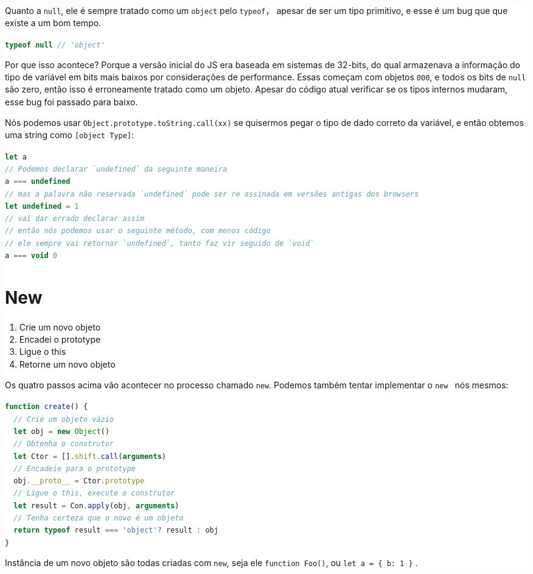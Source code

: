 Quanto a `null`, ele é sempre tratado como um `object` pelo `typeof`， apesar de ser um tipo primitivo, e esse é um bug que que existe a um bom tempo.
```js
typeof null // 'object'
```

Por que isso acontece? Porque a versão inicial do JS era baseada em sistemas de 32-bits, do qual armazenava a informação do tipo de variável em bits mais baixos por considerações de performance. Essas começam com objetos `000`, e todos os bits de `null` são zero, então isso é erroneamente tratado como um objeto. Apesar do código atual verificar se os tipos internos mudaram, esse bug foi passado para baixo.

Nós podemos usar `Object.prototype.toString.call(xx)` se quisermos pegar o tipo de dado correto da variável, e então obtemos uma string como `[object Type]`:

```js
let a
// Podemos declarar `undefined` da seguinte maneira
a === undefined
// mas a palavra não reservada `undefined` pode ser re assinada em versões antigas dos browsers
let undefined = 1
// vai dar errado declarar assim
// então nós podemos usar o seguinte método, com menos código
// ele sempre vai retornar `undefined`, tanto faz vir seguido de `void`
a === void 0
```

# New

1.   Crie um novo objeto
2.   Encadei o prototype
3.   Ligue o this
4.   Retorne um novo objeto

Os quatro passos acima vão acontecer no processo chamado `new`. Podemos também tentar implementar o `new ` nós mesmos:

```js
function create() {
  // Crie um objeto vázio
  let obj = new Object()
  // Obtenha o construtor
  let Ctor = [].shift.call(arguments)
  // Encadeie para o prototype
  obj.__proto__ = Ctor.prototype
  // Ligue o this, execute o construtor
  let result = Con.apply(obj, arguments)
  // Tenha certeza que o novo é um objeto
  return typeof result === 'object'? result : obj
}
```

Instância de um novo objeto são todas criadas com `new`, seja ele `function Foo()`, ou `let a = { b: 1 }` .
